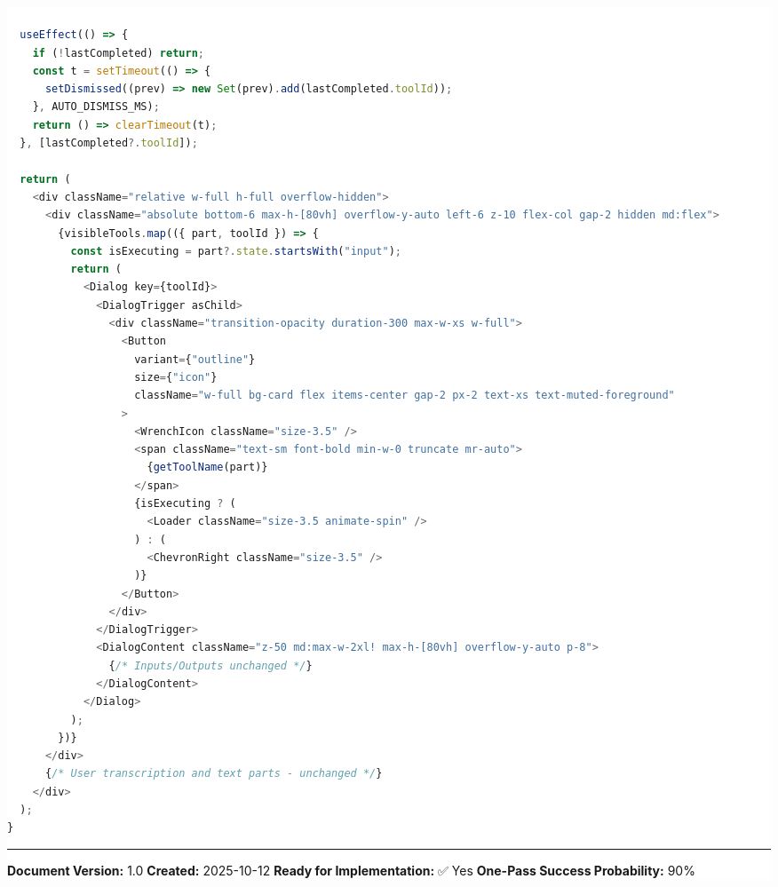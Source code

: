 ```typescript

  useEffect(() => {
    if (!lastCompleted) return;
    const t = setTimeout(() => {
      setDismissed((prev) => new Set(prev).add(lastCompleted.toolId));
    }, AUTO_DISMISS_MS);
    return () => clearTimeout(t);
  }, [lastCompleted?.toolId]);

  return (
    <div className="relative w-full h-full overflow-hidden">
      <div className="absolute bottom-6 max-h-[80vh] overflow-y-auto left-6 z-10 flex-col gap-2 hidden md:flex">
        {visibleTools.map(({ part, toolId }) => {
          const isExecuting = part?.state.startsWith("input");
          return (
            <Dialog key={toolId}>
              <DialogTrigger asChild>
                <div className="transition-opacity duration-300 max-w-xs w-full">
                  <Button
                    variant={"outline"}
                    size={"icon"}
                    className="w-full bg-card flex items-center gap-2 px-2 text-xs text-muted-foreground"
                  >
                    <WrenchIcon className="size-3.5" />
                    <span className="text-sm font-bold min-w-0 truncate mr-auto">
                      {getToolName(part)}
                    </span>
                    {isExecuting ? (
                      <Loader className="size-3.5 animate-spin" />
                    ) : (
                      <ChevronRight className="size-3.5" />
                    )}
                  </Button>
                </div>
              </DialogTrigger>
              <DialogContent className="z-50 md:max-w-2xl! max-h-[80vh] overflow-y-auto p-8">
                {/* Inputs/Outputs unchanged */}
              </DialogContent>
            </Dialog>
          );
        })}
      </div>
      {/* User transcription and text parts - unchanged */}
    </div>
  );
}
```

---

**Document Version:** 1.0
**Created:** 2025-10-12
**Ready for Implementation:** ✅ Yes
**One-Pass Success Probability:** 90%
